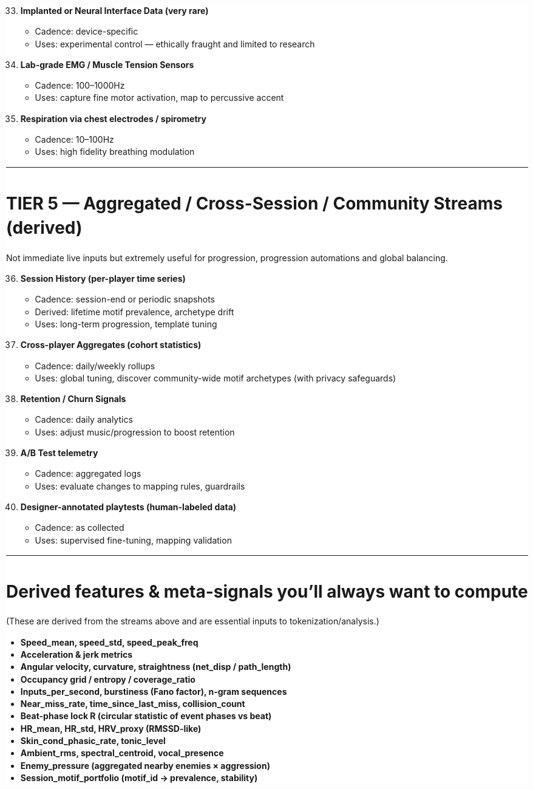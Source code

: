 33. **Implanted or Neural Interface Data (very rare)**

    - Cadence: device-specific
    - Uses: experimental control — ethically fraught and limited to research

34. **Lab-grade EMG / Muscle Tension Sensors**

    - Cadence: 100–1000Hz
    - Uses: capture fine motor activation, map to percussive accent

35. **Respiration via chest electrodes / spirometry**

    - Cadence: 10–100Hz
    - Uses: high fidelity breathing modulation

---

# TIER 5 — Aggregated / Cross-Session / Community Streams (derived)

Not immediate live inputs but extremely useful for progression, progression automations and global balancing.

36. **Session History (per-player time series)**

    - Cadence: session-end or periodic snapshots
    - Derived: lifetime motif prevalence, archetype drift
    - Uses: long-term progression, template tuning

37. **Cross-player Aggregates (cohort statistics)**

    - Cadence: daily/weekly rollups
    - Uses: global tuning, discover community-wide motif archetypes (with privacy safeguards)

38. **Retention / Churn Signals**

    - Cadence: daily analytics
    - Uses: adjust music/progression to boost retention

39. **A/B Test telemetry**

    - Cadence: aggregated logs
    - Uses: evaluate changes to mapping rules, guardrails

40. **Designer-annotated playtests (human-labeled data)**

    - Cadence: as collected
    - Uses: supervised fine-tuning, mapping validation

---

# Derived features & meta-signals you’ll always want to compute

(These are derived from the streams above and are essential inputs to tokenization/analysis.)

- **Speed_mean, speed_std, speed_peak_freq**
- **Acceleration & jerk metrics**
- **Angular velocity, curvature, straightness (net_disp / path_length)**
- **Occupancy grid / entropy / coverage_ratio**
- **Inputs_per_second, burstiness (Fano factor), n-gram sequences**
- **Near_miss_rate, time_since_last_miss, collision_count**
- **Beat-phase lock R (circular statistic of event phases vs beat)**
- **HR_mean, HR_std, HRV_proxy (RMSSD-like)**
- **Skin_cond_phasic_rate, tonic_level**
- **Ambient_rms, spectral_centroid, vocal_presence**
- **Enemy_pressure (aggregated nearby enemies × aggression)**
- **Session_motif_portfolio (motif_id → prevalence, stability)**
